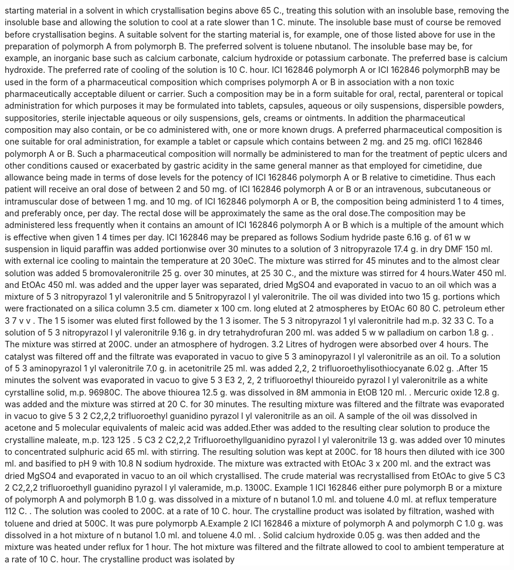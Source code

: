 starting material in a solvent in which crystallisation begins above 65 C., treating this solution with an insoluble base, removing the insoluble base and allowing the solution to cool at a rate slower than 1 C. minute. The insoluble base must of course be removed before crystallisation begins. A suitable solvent for the starting material is, for example, one of those listed above for use in the preparation of polymorph A from polymorph B. The preferred solvent is toluene nbutanol. The insoluble base may be, for example, an inorganic base such as calcium carbonate, calcium hydroxide or potassium carbonate. The preferred base is calcium hydroxide. The preferred rate of cooling of the solution is 10 C. hour. ICI 162846 polymorph A or ICI 162846 polymorphB may be used in the form of a pharmaceutical composition which comprises polymorph A or B in association with a non toxic pharmaceutically acceptable diluent or carrier. Such a composition may be in a form suitable for oral, rectal, parenteral or topical administration for which purposes it may be formulated into tablets, capsules, aqueous or oily suspensions, dispersible powders, suppositories, sterile injectable aqueous or oily suspensions, gels, creams or ointments. In addition the pharmaceutical composition may also contain, or be co administered with, one or more known drugs. A preferred pharmaceutical composition is one suitable for oral administration, for example a tablet or capsule which contains between 2 mg. and 25 mg. ofICI 162846 polymorph A or B. Such a pharmaceutical composition will normally be administered to man for the treatment of peptic ulcers and other conditions caused or exacerbated by gastric acidity in the same general manner as that employed for cimetidine, due allowance being made in terms of dose levels for the potency of ICI 162846 polymorph A or B relative to cimetidine. Thus each patient will receive an oral dose of between 2 and 50 mg. of ICI 162846 polymorph A or B or an intravenous, subcutaneous or intramuscular dose of between 1 mg. and 10 mg. of ICI 162846 polymorph A or B, the composition being administerd 1 to 4 times, and preferably once, per day. The rectal dose will be approximately the same as the oral dose.The composition may be administered less frequently when it contains an amount of ICI 162846 polymorph A or B which is a multiple of the amount which is effective when given 1 4 times per day. ICI 162846 may be prepared as follows Sodium hydride paste 6.16 g. of 61 w w suspension in liquid paraffin was added portionwise over 30 minutes to a solution of 3 nitropyrazole 17.4 g. in dry DMF 150 ml. with external ice cooling to maintain the temperature at 20 30eC. The mixture was stirred for 45 minutes and to the almost clear solution was added 5 bromovaleronitrile 25 g. over 30 minutes, at 25 30 C., and the mixture was stirred for 4 hours.Water 450 ml. and EtOAc 450 ml. was added and the upper layer was separated, dried MgSO4 and evaporated in vacuo to an oil which was a mixture of 5 3 nitropyrazol 1 yl valeronitrile and 5 5nitropyrazol l yl valeronitrile. The oil was divided into two 15 g. portions which were fractionated on a silica column 3.5 cm. diameter x 100 cm. long eluted at 2 atmospheres by EtOAc 60 80 C. petroleum ether 3 7 v v . The 1 5 isomer was eluted first followed by the 1 3 isomer. The 5 3 nitropyrazol 1 yl valeronitrile had m.p. 32 33 C. To a solution of 5 3 nitropyrazol l yl valeronitrile 9.16 g. in dry tetrahydrofuran 200 ml. was added 5 w w palladium on carbon 1.8 g. . The mixture was stirred at 200C. under an atmosphere of hydrogen. 3.2 Litres of hydrogen were absorbed over 4 hours. The catalyst was filtered off and the filtrate was evaporated in vacuo to give 5 3 aminopyrazol l yl valeronitrile as an oil. To a solution of 5 3 aminopyrazol 1 yl valeronitrile 7.0 g. in acetonitrile 25 ml. was added 2,2, 2 trifluoroethylisothiocyanate 6.02 g. .After 15 minutes the solvent was evaporated in vacuo to give 5 3 E3 2, 2, 2 trifluoroethyl thioureido pyrazol l yl valeronitrile as a white cyrstalline solid, m.p. 96980C. The above thiourea 12.5 g. was dissolved in 8M ammonia in EtOB 120 ml. . Mercuric oxide 12.8 g. was added and the mixture was stirred at 20 C. for 30 minutes. The resulting mixture was filtered and the filtrate was evaporated in vacuo to give 5 3 2 C2,2,2 trifluoroethyl guanidino pyrazol l yl valeronitrile as an oil. A sample of the oil was dissolved in acetone and 5 molecular equivalents of maleic acid was added.Ether was added to the resulting clear solution to produce the crystalline maleate, m.p. 123 125 . 5 C3 2 C2,2,2 Trifluoroethyllguanidino pyrazol l yl valeronitrile 13 g. was added over 10 minutes to concentrated sulphuric acid 65 ml. with stirring. The resulting solution was kept at 200C. for 18 hours then diluted with ice 300 ml. and basified to pH 9 with 10.8 N sodium hydroxide. The mixture was extracted with EtOAc 3 x 200 ml. and the extract was dried MgSO4 and evaporated in vacuo to an oil which crystallised. The crude material was recrystallised from EtOAc to give 5 C3 2 C2,2,2 trifluoroethyll guanidino pyrazol l yl valeramide, m.p. 1300C. Example 1 ICI 162846 either pure polymorph B or a mixture of polymorph A and polymorph B 1.0 g. was dissolved in a mixture of n butanol 1.0 ml. and toluene 4.0 ml. at reflux temperature 112 C. . The solution was cooled to 200C. at a rate of 10 C. hour. The crystalline product was isolated by filtration, washed with toluene and dried at 500C. It was pure polymorpb A.Example 2 ICI 162846 a mixture of polymorph A and polymorph C 1.0 g. was dissolved in a hot mixture of n butanol 1.0 ml. and toluene 4.0 ml. . Solid calcium hydroxide 0.05 g. was then added and the mixture was heated under reflux for 1 hour. The hot mixture was filtered and the filtrate allowed to cool to ambient temperature at a rate of 10 C. hour. The crystalline product was isolated by